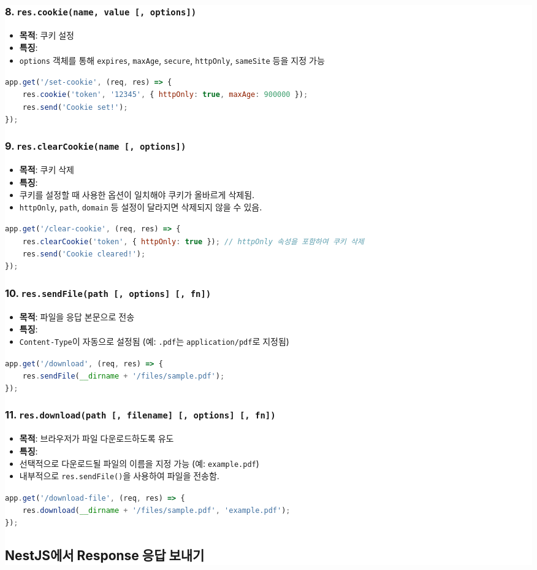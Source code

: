 ### 8. `res.cookie(name, value [, options])`

-   **목적**: 쿠키 설정
-   **특징**:
  -   `options` 객체를 통해 `expires`, `maxAge`, `secure`, `httpOnly`, `sameSite` 등을 지정 가능

```jsx
app.get('/set-cookie', (req, res) => {
    res.cookie('token', '12345', { httpOnly: true, maxAge: 900000 });
    res.send('Cookie set!');
});
```

### 9. `res.clearCookie(name [, options])`

-   **목적**: 쿠키 삭제
-   **특징**:
  -   쿠키를 설정할 때 사용한 옵션이 일치해야 쿠키가 올바르게 삭제됨.
  -   `httpOnly`, `path`, `domain` 등 설정이 달라지면 삭제되지 않을 수 있음.

```jsx
app.get('/clear-cookie', (req, res) => {
    res.clearCookie('token', { httpOnly: true }); // httpOnly 속성을 포함하여 쿠키 삭제
    res.send('Cookie cleared!');
});
```

### 10. `res.sendFile(path [, options] [, fn])`

-   **목적**: 파일을 응답 본문으로 전송
-   **특징**:
  -   `Content-Type`이 자동으로 설정됨 (예: `.pdf`는 `application/pdf`로 지정됨)

```jsx
app.get('/download', (req, res) => {
    res.sendFile(__dirname + '/files/sample.pdf');
});
```

### 11. `res.download(path [, filename] [, options] [, fn])`

-   **목적**: 브라우저가 파일 다운로드하도록 유도
-   **특징**:
  -   선택적으로 다운로드될 파일의 이름을 지정 가능 (예: `example.pdf`)
  -   내부적으로 `res.sendFile()`을 사용하여 파일을 전송함.

```jsx
app.get('/download-file', (req, res) => {
    res.download(__dirname + '/files/sample.pdf', 'example.pdf');
});
```

## NestJS에서 Response 응답 보내기
